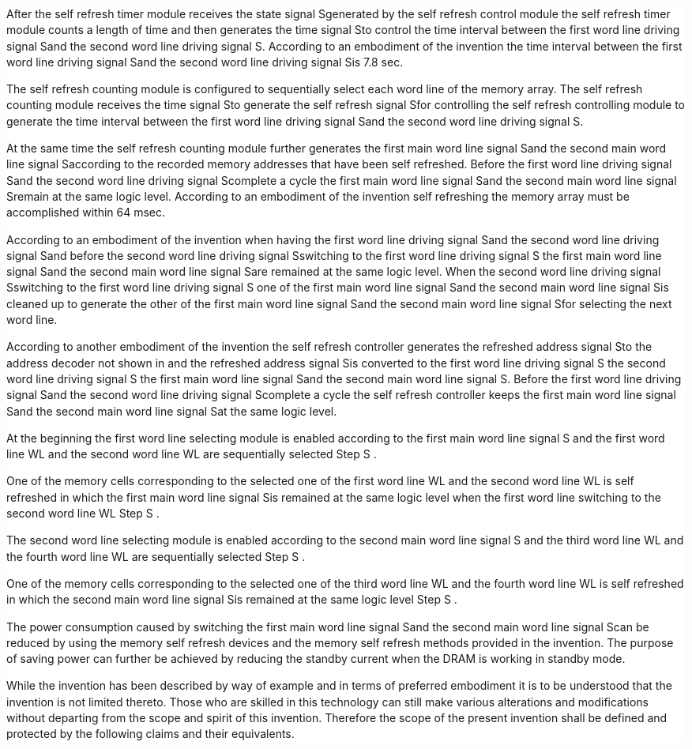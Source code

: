 After the self refresh timer module receives the state signal Sgenerated by the self refresh control module the self refresh timer module counts a length of time and then generates the time signal Sto control the time interval between the first word line driving signal Sand the second word line driving signal S. According to an embodiment of the invention the time interval between the first word line driving signal Sand the second word line driving signal Sis 7.8 sec.

The self refresh counting module is configured to sequentially select each word line of the memory array. The self refresh counting module receives the time signal Sto generate the self refresh signal Sfor controlling the self refresh controlling module to generate the time interval between the first word line driving signal Sand the second word line driving signal S.

At the same time the self refresh counting module further generates the first main word line signal Sand the second main word line signal Saccording to the recorded memory addresses that have been self refreshed. Before the first word line driving signal Sand the second word line driving signal Scomplete a cycle the first main word line signal Sand the second main word line signal Sremain at the same logic level. According to an embodiment of the invention self refreshing the memory array must be accomplished within 64 msec.

According to an embodiment of the invention when having the first word line driving signal Sand the second word line driving signal Sand before the second word line driving signal Sswitching to the first word line driving signal S the first main word line signal Sand the second main word line signal Sare remained at the same logic level. When the second word line driving signal Sswitching to the first word line driving signal S one of the first main word line signal Sand the second main word line signal Sis cleaned up to generate the other of the first main word line signal Sand the second main word line signal Sfor selecting the next word line.

According to another embodiment of the invention the self refresh controller generates the refreshed address signal Sto the address decoder not shown in and the refreshed address signal Sis converted to the first word line driving signal S the second word line driving signal S the first main word line signal Sand the second main word line signal S. Before the first word line driving signal Sand the second word line driving signal Scomplete a cycle the self refresh controller keeps the first main word line signal Sand the second main word line signal Sat the same logic level.

At the beginning the first word line selecting module is enabled according to the first main word line signal S and the first word line WL and the second word line WL are sequentially selected Step S .

One of the memory cells corresponding to the selected one of the first word line WL and the second word line WL is self refreshed in which the first main word line signal Sis remained at the same logic level when the first word line switching to the second word line WL Step S .

The second word line selecting module is enabled according to the second main word line signal S and the third word line WL and the fourth word line WL are sequentially selected Step S .

One of the memory cells corresponding to the selected one of the third word line WL and the fourth word line WL is self refreshed in which the second main word line signal Sis remained at the same logic level Step S .

The power consumption caused by switching the first main word line signal Sand the second main word line signal Scan be reduced by using the memory self refresh devices and the memory self refresh methods provided in the invention. The purpose of saving power can further be achieved by reducing the standby current when the DRAM is working in standby mode.

While the invention has been described by way of example and in terms of preferred embodiment it is to be understood that the invention is not limited thereto. Those who are skilled in this technology can still make various alterations and modifications without departing from the scope and spirit of this invention. Therefore the scope of the present invention shall be defined and protected by the following claims and their equivalents.


